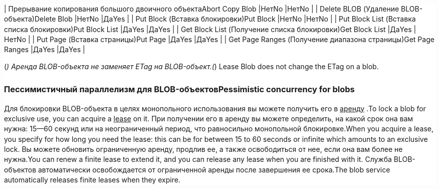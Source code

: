 | <span data-ttu-id="0c3f8-207">Прерывание копирования большого двоичного объекта</span><span class="sxs-lookup"><span data-stu-id="0c3f8-207">Abort Copy Blob</span></span> |<span data-ttu-id="0c3f8-208">Нет</span><span class="sxs-lookup"><span data-stu-id="0c3f8-208">No</span></span> |<span data-ttu-id="0c3f8-209">Нет</span><span class="sxs-lookup"><span data-stu-id="0c3f8-209">No</span></span> |
| <span data-ttu-id="0c3f8-210">Delete BLOB (Удаление BLOB-объекта)</span><span class="sxs-lookup"><span data-stu-id="0c3f8-210">Delete Blob</span></span> |<span data-ttu-id="0c3f8-211">Нет</span><span class="sxs-lookup"><span data-stu-id="0c3f8-211">No</span></span> |<span data-ttu-id="0c3f8-212">Да</span><span class="sxs-lookup"><span data-stu-id="0c3f8-212">Yes</span></span> |
| <span data-ttu-id="0c3f8-213">Put Block (Вставка блокировки)</span><span class="sxs-lookup"><span data-stu-id="0c3f8-213">Put Block</span></span> |<span data-ttu-id="0c3f8-214">Нет</span><span class="sxs-lookup"><span data-stu-id="0c3f8-214">No</span></span> |<span data-ttu-id="0c3f8-215">Нет</span><span class="sxs-lookup"><span data-stu-id="0c3f8-215">No</span></span> |
| <span data-ttu-id="0c3f8-216">Put Block List (Вставка списка блокировки)</span><span class="sxs-lookup"><span data-stu-id="0c3f8-216">Put Block List</span></span> |<span data-ttu-id="0c3f8-217">Да</span><span class="sxs-lookup"><span data-stu-id="0c3f8-217">Yes</span></span> |<span data-ttu-id="0c3f8-218">Да</span><span class="sxs-lookup"><span data-stu-id="0c3f8-218">Yes</span></span> |
| <span data-ttu-id="0c3f8-219">Get Block List (Получение списка блокировки)</span><span class="sxs-lookup"><span data-stu-id="0c3f8-219">Get Block List</span></span> |<span data-ttu-id="0c3f8-220">Да</span><span class="sxs-lookup"><span data-stu-id="0c3f8-220">Yes</span></span> |<span data-ttu-id="0c3f8-221">Нет</span><span class="sxs-lookup"><span data-stu-id="0c3f8-221">No</span></span> |
| <span data-ttu-id="0c3f8-222">Put Page (Вставка страницы)</span><span class="sxs-lookup"><span data-stu-id="0c3f8-222">Put Page</span></span> |<span data-ttu-id="0c3f8-223">Да</span><span class="sxs-lookup"><span data-stu-id="0c3f8-223">Yes</span></span> |<span data-ttu-id="0c3f8-224">Да</span><span class="sxs-lookup"><span data-stu-id="0c3f8-224">Yes</span></span> |
| <span data-ttu-id="0c3f8-225">Get Page Ranges (Получение диапазона страницы)</span><span class="sxs-lookup"><span data-stu-id="0c3f8-225">Get Page Ranges</span></span> |<span data-ttu-id="0c3f8-226">Да</span><span class="sxs-lookup"><span data-stu-id="0c3f8-226">Yes</span></span> |<span data-ttu-id="0c3f8-227">Да</span><span class="sxs-lookup"><span data-stu-id="0c3f8-227">Yes</span></span> |

<span data-ttu-id="0c3f8-228">(*) Аренда BLOB-объекта не заменяет ETag на BLOB-объект.</span><span class="sxs-lookup"><span data-stu-id="0c3f8-228">(*) Lease Blob does not change the ETag on a blob.</span></span>  

### <a name="pessimistic-concurrency-for-blobs"></a><span data-ttu-id="0c3f8-229">Пессимистичный параллелизм для BLOB-объектов</span><span class="sxs-lookup"><span data-stu-id="0c3f8-229">Pessimistic concurrency for blobs</span></span>
<span data-ttu-id="0c3f8-230">Для блокировки BLOB-объекта в целях монопольного использования вы можете получить его в [аренду](http://msdn.microsoft.com/library/azure/ee691972.aspx) .</span><span class="sxs-lookup"><span data-stu-id="0c3f8-230">To lock a blob for exclusive use, you can acquire a [lease](http://msdn.microsoft.com/library/azure/ee691972.aspx) on it.</span></span> <span data-ttu-id="0c3f8-231">При получении его в аренду вы можете определить, на какой срок она вам нужна: 15—60 секунд или на неограниченный период, что равносильно монопольной блокировке.</span><span class="sxs-lookup"><span data-stu-id="0c3f8-231">When you acquire a lease, you specify for how long you need the lease: this can be for between 15 to 60 seconds or infinite which amounts to an exclusive lock.</span></span> <span data-ttu-id="0c3f8-232">Вы можете обновить ограниченную аренду, продлив ее, а также освободиться от нее, если она вам более не нужна.</span><span class="sxs-lookup"><span data-stu-id="0c3f8-232">You can renew a finite lease to extend it, and you can release any lease when you are finished with it.</span></span> <span data-ttu-id="0c3f8-233">Служба BLOB-объектов автоматически освобождается от ограниченной аренды после завершения ее срока.</span><span class="sxs-lookup"><span data-stu-id="0c3f8-233">The blob service automatically releases finite leases when they expire.</span></span>  
